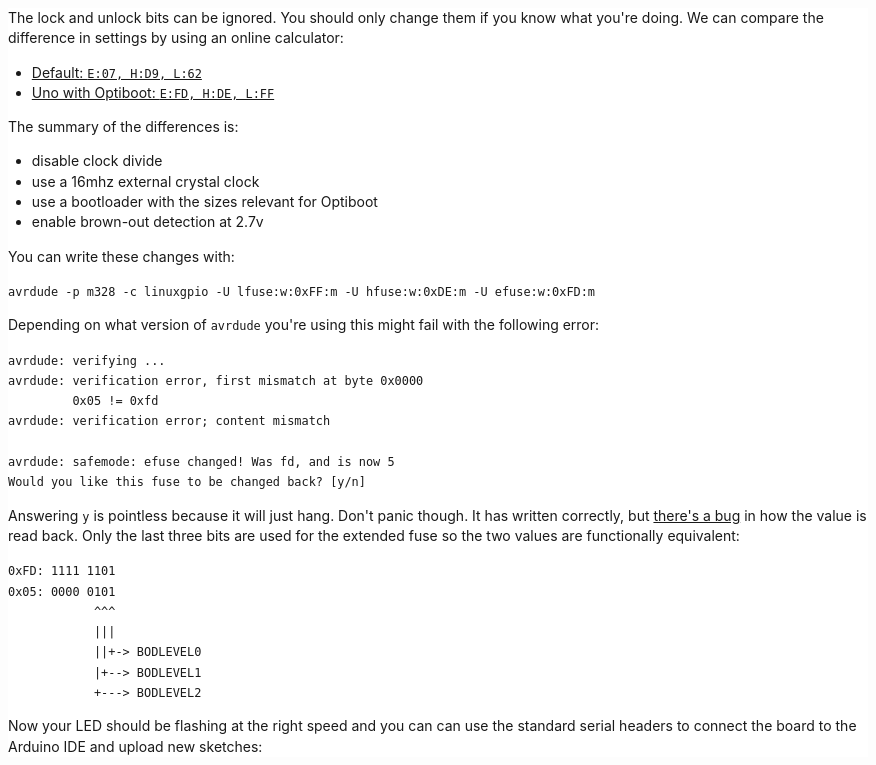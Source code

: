 The lock and unlock bits can be ignored. You should only change them if you
know what you're doing. We can compare the difference in settings by using
an online calculator:

- [Default: `E:07, H:D9, L:62`](http://eleccelerator.com/fusecalc/fusecalc.php?chip=atmega328p&LOW=62&HIGH=D9&EXTENDED=07&LOCKBIT=FF)
- [Uno with Optiboot: `E:FD, H:DE, L:FF`](http://eleccelerator.com/fusecalc/fusecalc.php?chip=atmega328p&LOW=FF&HIGH=DE&EXTENDED=FD&LOCKBIT=FF)

The summary of the differences is:

- disable clock divide
- use a 16mhz external crystal clock
- use a bootloader with the sizes relevant for Optiboot
- enable brown-out detection at 2.7v

You can write these changes with:

    avrdude -p m328 -c linuxgpio -U lfuse:w:0xFF:m -U hfuse:w:0xDE:m -U efuse:w:0xFD:m

Depending on what version of `avrdude` you're using this might fail with the
following error:

    avrdude: verifying ...
    avrdude: verification error, first mismatch at byte 0x0000
             0x05 != 0xfd
    avrdude: verification error; content mismatch

    avrdude: safemode: efuse changed! Was fd, and is now 5
    Would you like this fuse to be changed back? [y/n]

Answering `y` is pointless because it will just hang. Don't panic though. It
has written correctly, but [there's a bug][bug] in how the value is read
back. Only the last three bits are used for the extended fuse so the two
values are functionally equivalent:

[bug]: https://github.com/arduino/Arduino/issues/5175

    0xFD: 1111 1101
    0x05: 0000 0101
                ^^^
                |||
                ||+-> BODLEVEL0
                |+--> BODLEVEL1
                +---> BODLEVEL2

Now your LED should be flashing at the right speed and you can can use the
standard serial headers to connect the board to the Arduino IDE and upload
new sketches:


[Boldport Cuttle]: http://www.boldport.club/shop/product/390973459
[jltp]: http://www.boldport.club/shop/product/437169103
[Farnell]: https://uk.farnell.com/
[Rapid]: https://www.rapidonline.com/
[CH340G]: http://kig.re/2014/12/31/how-to-use-arduino-nano-mini-pro-with-CH340G-on-mac-osx-yosemite.html
[@tardate refer to]: https://github.com/tardate/LittleArduinoProjects/blob/9f8949c62819178a1106afc7b08c8f6f4d307803/BoldportClub/TheCuttle/README.md#programming-the-cuttle
[Arduino IDE]: https://www.arduino.cc/en/main/software
[voltage divider]: https://learn.sparkfun.com/tutorials/voltage-dividers
[level converter]: https://learn.sparkfun.com/tutorials/using-the-logic-level-converter
[avrdude]: http://www.nongnu.org/avrdude/
[Raspbian OS]: https://www.raspbian.org/
["blink" tutorial]: https://www.arduino.cc/en/tutorial/blink